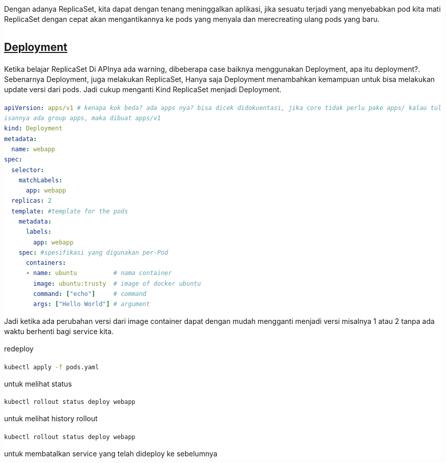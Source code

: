 Dengan adanya ReplicaSet, kita dapat dengan tenang meninggalkan aplikasi, jika sesuatu terjadi yang menyebabkan pod kita mati ReplicaSet dengan cepat akan mengantikannya ke pods yang menyala dan merecreating ulang pods yang baru.

## [Deployment](https://kubernetes.io/docs/concepts/workloads/controllers/deployment/#creating-a-deployment)

Ketika belajar ReplicaSet Di APInya ada warning, dibeberapa case baiknya menggunakan Deployment, apa itu deployment?. Sebenarnya Deployment, juga melakukan ReplicaSet, Hanya saja Deployment menambahkan kemampuan untuk bisa melakukan update versi dari pods.
Jadi cukup menganti Kind ReplicaSet menjadi Deployment.

```yaml
apiVersion: apps/v1 # kenapa kok beda? ada apps nya? bisa dicek didokuentasi, jika core tidak perlu pake apps/ kalau tulisannya ada group apps, maka dibuat apps/v1
kind: Deployment
metadata:
  name: webapp
spec:
  selector:
    matchLabels:
      app: webapp
  replicas: 2
  template: #template for the pods
    metadata:
      labels:
        app: webapp
    spec: #spesifikasi yang digunakan per-Pod
      containers:
      - name: ubuntu          # nama container
        image: ubuntu:trusty  # image of docker ubuntu
        command: ["echo"]     # command
        args: ["Hello World"] # argument
```

Jadi ketika ada perubahan versi dari image container dapat dengan mudah mengganti menjadi versi misalnya 1 atau 2 tanpa ada waktu berhenti bagi service kita.

redeploy

```bash
kubectl apply -f pods.yaml
```

untuk melihat status

```bash
kubectl rollout status deploy webapp
```

untuk melihat history rollout

```bash
kubectl rollout status deploy webapp
```

untuk membatalkan service yang telah dideploy ke sebelumnya
